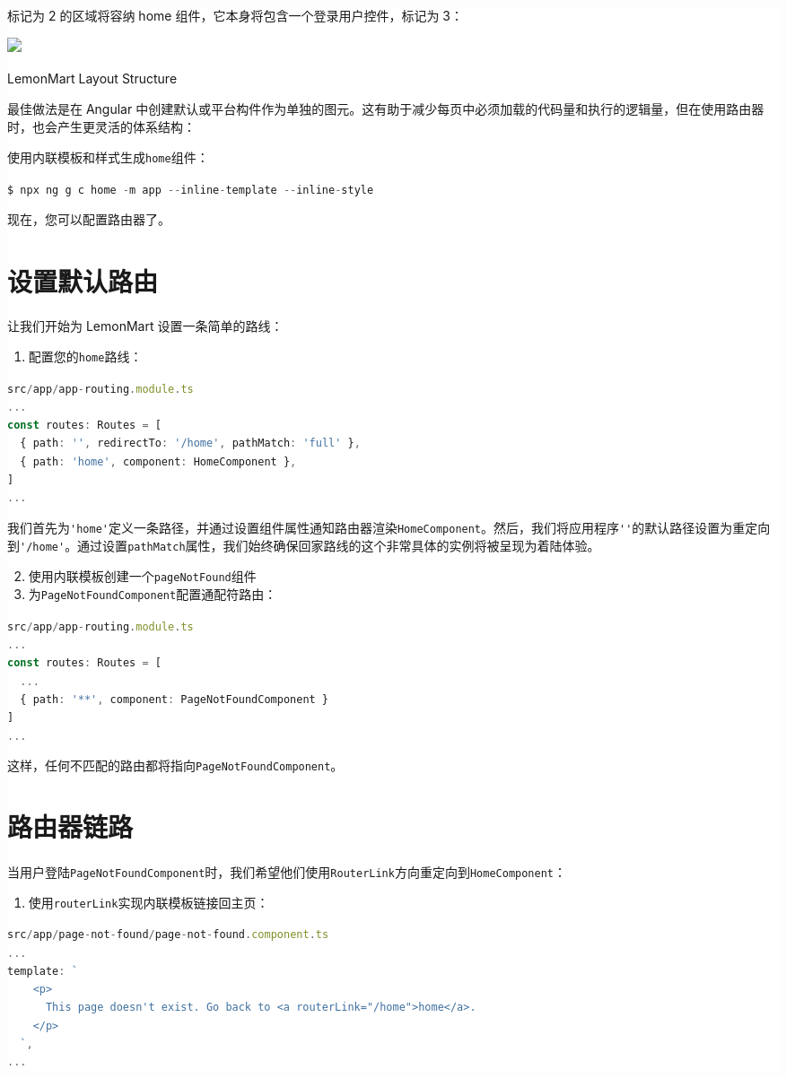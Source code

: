 标记为 2 的区域将容纳 home 组件，它本身将包含一个登录用户控件，标记为 3：

![](Images/fb7ef832-d649-4970-be2d-d88f0e0f1a51.png)

LemonMart Layout Structure

最佳做法是在 Angular 中创建默认或平台构件作为单独的图元。这有助于减少每页中必须加载的代码量和执行的逻辑量，但在使用路由器时，也会产生更灵活的体系结构：

使用内联模板和样式生成`home`组件：

```ts
$ npx ng g c home -m app --inline-template --inline-style
```

现在，您可以配置路由器了。

# 设置默认路由

让我们开始为 LemonMart 设置一条简单的路线：

1.  配置您的`home`路线：

```ts
src/app/app-routing.module.ts 
...
const routes: Routes = [
  { path: '', redirectTo: '/home', pathMatch: 'full' },
  { path: 'home', component: HomeComponent },
]
...
```

我们首先为`'home'`定义一条路径，并通过设置组件属性通知路由器渲染`HomeComponent`。然后，我们将应用程序`''`的默认路径设置为重定向到`'/home'`。通过设置`pathMatch`属性，我们始终确保回家路线的这个非常具体的实例将被呈现为着陆体验。

2.  使用内联模板创建一个`pageNotFound`组件
3.  为`PageNotFoundComponent`配置通配符路由：

```ts
src/app/app-routing.module.ts 
...
const routes: Routes = [
  ...
  { path: '**', component: PageNotFoundComponent }
]
...
```

这样，任何不匹配的路由都将指向`PageNotFoundComponent`。

# 路由器链路

当用户登陆`PageNotFoundComponent`时，我们希望他们使用`RouterLink`方向重定向到`HomeComponent`：

1.  使用`routerLink`实现内联模板链接回主页：

```ts
src/app/page-not-found/page-not-found.component.ts
...
template: `
    <p>
      This page doesn't exist. Go back to <a routerLink="/home">home</a>.
    </p>
  `,
...
```
